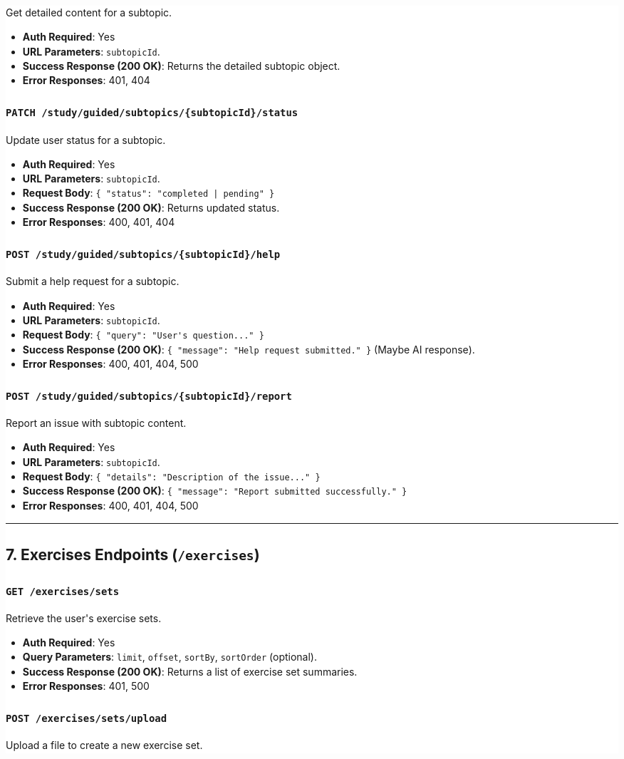 Get detailed content for a subtopic.

*   **Auth Required**: Yes
*   **URL Parameters**: `subtopicId`.
*   **Success Response (200 OK)**: Returns the detailed subtopic object.
*   **Error Responses**: 401, 404

### `PATCH /study/guided/subtopics/{subtopicId}/status`

Update user status for a subtopic.

*   **Auth Required**: Yes
*   **URL Parameters**: `subtopicId`.
*   **Request Body**: `{ "status": "completed | pending" }`
*   **Success Response (200 OK)**: Returns updated status.
*   **Error Responses**: 400, 401, 404

### `POST /study/guided/subtopics/{subtopicId}/help`

Submit a help request for a subtopic.

*   **Auth Required**: Yes
*   **URL Parameters**: `subtopicId`.
*   **Request Body**: `{ "query": "User's question..." }`
*   **Success Response (200 OK)**: `{ "message": "Help request submitted." }` (Maybe AI response).
*   **Error Responses**: 400, 401, 404, 500

### `POST /study/guided/subtopics/{subtopicId}/report`

Report an issue with subtopic content.

*   **Auth Required**: Yes
*   **URL Parameters**: `subtopicId`.
*   **Request Body**: `{ "details": "Description of the issue..." }`
*   **Success Response (200 OK)**: `{ "message": "Report submitted successfully." }`
*   **Error Responses**: 400, 401, 404, 500

---

## 7. Exercises Endpoints (`/exercises`)

### `GET /exercises/sets`

Retrieve the user's exercise sets.

*   **Auth Required**: Yes
*   **Query Parameters**: `limit`, `offset`, `sortBy`, `sortOrder` (optional).
*   **Success Response (200 OK)**: Returns a list of exercise set summaries.
*   **Error Responses**: 401, 500

### `POST /exercises/sets/upload`

Upload a file to create a new exercise set.
